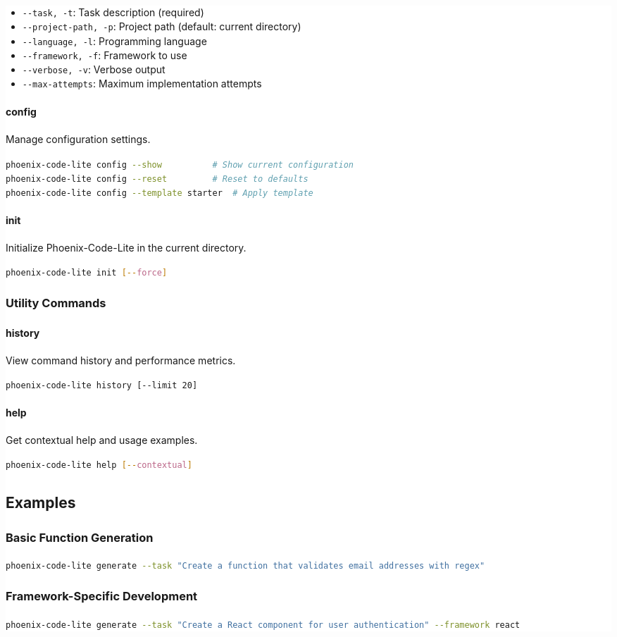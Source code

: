 - `--task, -t`: Task description (required)
- `--project-path, -p`: Project path (default: current directory)
- `--language, -l`: Programming language
- `--framework, -f`: Framework to use
- `--verbose, -v`: Verbose output
- `--max-attempts`: Maximum implementation attempts

#### config

Manage configuration settings.

```bash
phoenix-code-lite config --show          # Show current configuration
phoenix-code-lite config --reset         # Reset to defaults
phoenix-code-lite config --template starter  # Apply template
```

#### init

Initialize Phoenix-Code-Lite in the current directory.

```bash
phoenix-code-lite init [--force]
```

### Utility Commands

#### history

View command history and performance metrics.

```bash
phoenix-code-lite history [--limit 20]
```

#### help

Get contextual help and usage examples.

```bash
phoenix-code-lite help [--contextual]
```

## Examples

### Basic Function Generation

```bash
phoenix-code-lite generate --task "Create a function that validates email addresses with regex"
```

### Framework-Specific Development

```bash
phoenix-code-lite generate --task "Create a React component for user authentication" --framework react
```
